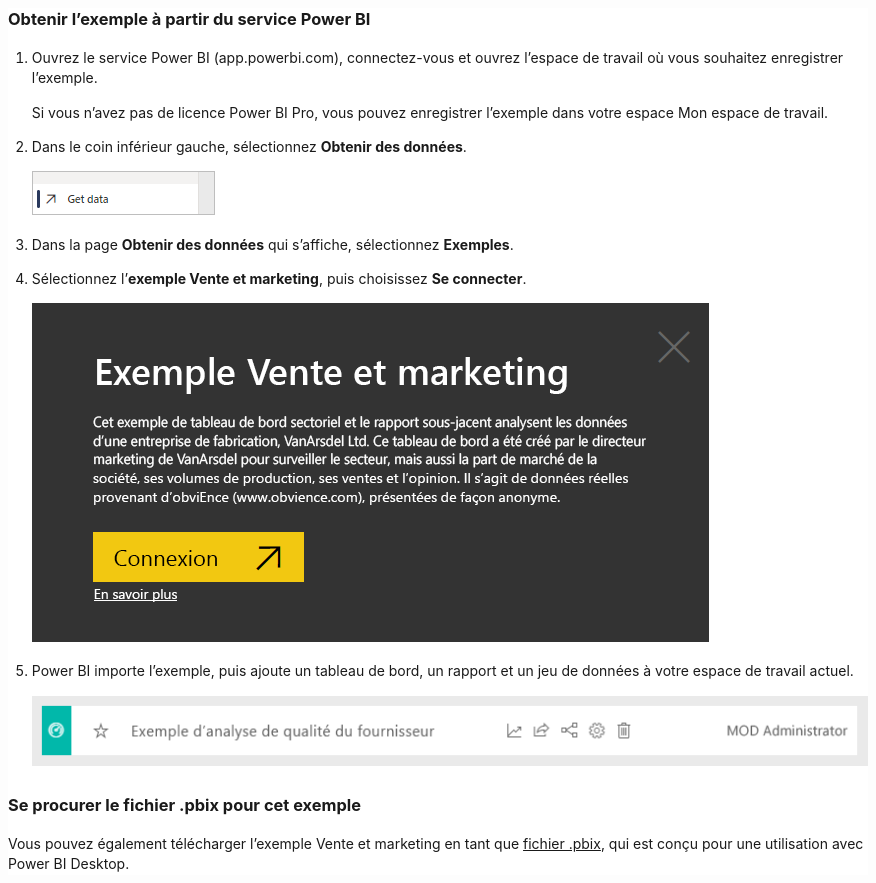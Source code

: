 ### <a name="get-the-sample-from-the-power-bi-service"></a>Obtenir l’exemple à partir du service Power BI

1. Ouvrez le service Power BI (app.powerbi.com), connectez-vous et ouvrez l’espace de travail où vous souhaitez enregistrer l’exemple.

   Si vous n’avez pas de licence Power BI Pro, vous pouvez enregistrer l’exemple dans votre espace Mon espace de travail.

2. Dans le coin inférieur gauche, sélectionnez **Obtenir des données**.
   
   ![Sélectionner Obtenir les données](media/sample-datasets/power-bi-get-data.png)
3. Dans la page **Obtenir des données** qui s’affiche, sélectionnez **Exemples**.
   
4. Sélectionnez l’**exemple Vente et marketing**, puis choisissez **Se connecter**.   
  
   ![Se connecter à un exemple](media/sample-sales-and-marketing/sales9.png)
   
5. Power BI importe l’exemple, puis ajoute un tableau de bord, un rapport et un jeu de données à votre espace de travail actuel.
   
   ![Entrée Vente et marketing](media/sample-sales-and-marketing/sales11.png)
  
### <a name="get-the-pbix-file-for-this-sample"></a>Se procurer le fichier .pbix pour cet exemple

Vous pouvez également télécharger l’exemple Vente et marketing en tant que [fichier .pbix](https://download.microsoft.com/download/9/7/6/9767913A-29DB-40CF-8944-9AC2BC940C53/Sales%20and%20Marketing%20Sample%20PBIX.pbix), qui est conçu pour une utilisation avec Power BI Desktop.
